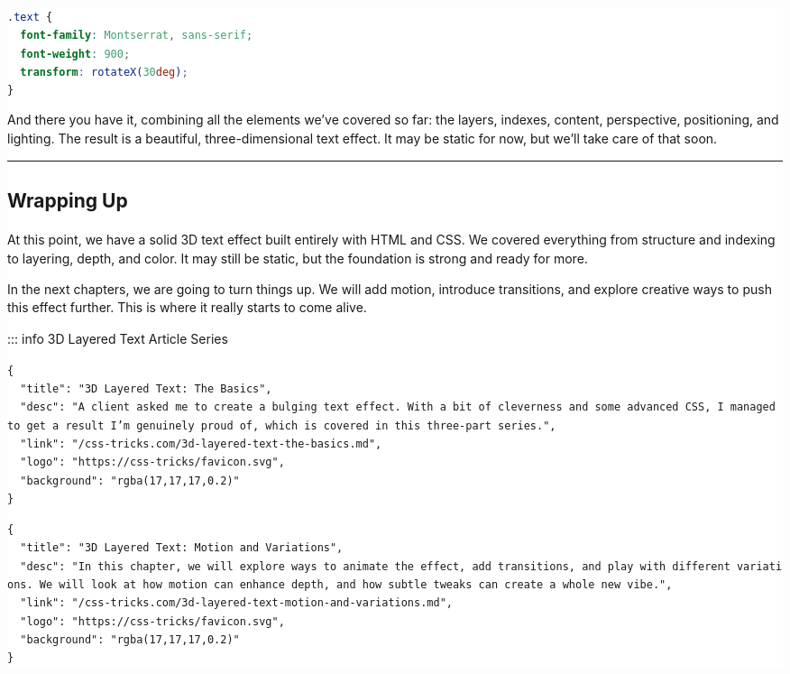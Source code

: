 ```css
.text {
  font-family: Montserrat, sans-serif;
  font-weight: 900;
  transform: rotateX(30deg);
}
```

And there you have it, combining all the elements we’ve covered so far: the layers, indexes, content, perspective, positioning, and lighting. The result is a beautiful, three-dimensional text effect. It may be static for now, but we’ll take care of that soon.

<CodePen
  link="https://codepen.io/amit_sheen/pen/KwpLjrR/50a7e560c572210526af33c95a478351"
  title="Layered Text (Demo 2)"
  :default-tab="['css','result']"
  :theme="$isDarkmode ? 'dark': 'light'"/>

---

## Wrapping Up

At this point, we have a solid 3D text effect built entirely with HTML and CSS. We covered everything from structure and indexing to layering, depth, and color. It may still be static, but the foundation is strong and ready for more.

In the next chapters, we are going to turn things up. We will add motion, introduce transitions, and explore creative ways to push this effect further. This is where it really starts to come alive.

::: info 3D Layered Text Article Series

```component VPCard
{
  "title": "3D Layered Text: The Basics",
  "desc": "A client asked me to create a bulging text effect. With a bit of cleverness and some advanced CSS, I managed to get a result I’m genuinely proud of, which is covered in this three-part series.",
  "link": "/css-tricks.com/3d-layered-text-the-basics.md",
  "logo": "https://css-tricks/favicon.svg",
  "background": "rgba(17,17,17,0.2)"
}
```

```component VPCard
{
  "title": "3D Layered Text: Motion and Variations",
  "desc": "In this chapter, we will explore ways to animate the effect, add transitions, and play with different variations. We will look at how motion can enhance depth, and how subtle tweaks can create a whole new vibe.",
  "link": "/css-tricks.com/3d-layered-text-motion-and-variations.md",
  "logo": "https://css-tricks/favicon.svg",
  "background": "rgba(17,17,17,0.2)"
}
```
